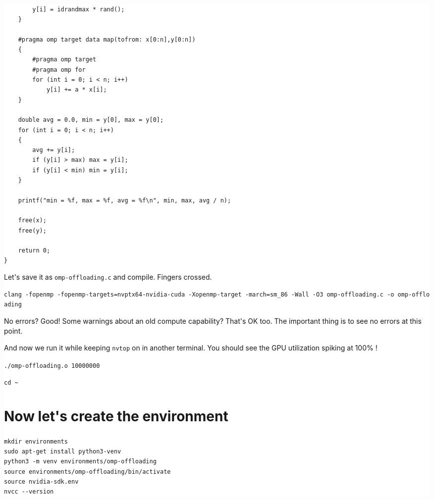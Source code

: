 ```
        y[i] = idrandmax * rand();
    }
 
    #pragma omp target data map(tofrom: x[0:n],y[0:n])
    {
        #pragma omp target
        #pragma omp for
        for (int i = 0; i < n; i++)
            y[i] += a * x[i];
    }
     
    double avg = 0.0, min = y[0], max = y[0];
    for (int i = 0; i < n; i++)
    {
        avg += y[i];
        if (y[i] > max) max = y[i];
        if (y[i] < min) min = y[i];
    }
     
    printf("min = %f, max = %f, avg = %f\n", min, max, avg / n);
     
    free(x);
    free(y);
 
    return 0;
}
```

Let's save it as `omp-offloading.c` and compile. Fingers crossed.

```
clang -fopenmp -fopenmp-targets=nvptx64-nvidia-cuda -Xopenmp-target -march=sm_86 -Wall -O3 omp-offloading.c -o omp-offloading
``` 

No errors? Good! Some warnings about an old compute capability? That's OK too. The important thing is to see no errors at this point.

And now we run it while keeping `nvtop` on in another terminal. You should see the GPU utilization spiking at 100% !

```
./omp-offloading.o 10000000
```
```
cd ~
```

# Now let's create the environment
```
mkdir environments
sudo apt-get install python3-venv
python3 -m venv environments/omp-offloading
source environments/omp-offloading/bin/activate
source nvidia-sdk.env 
nvcc --version
```
